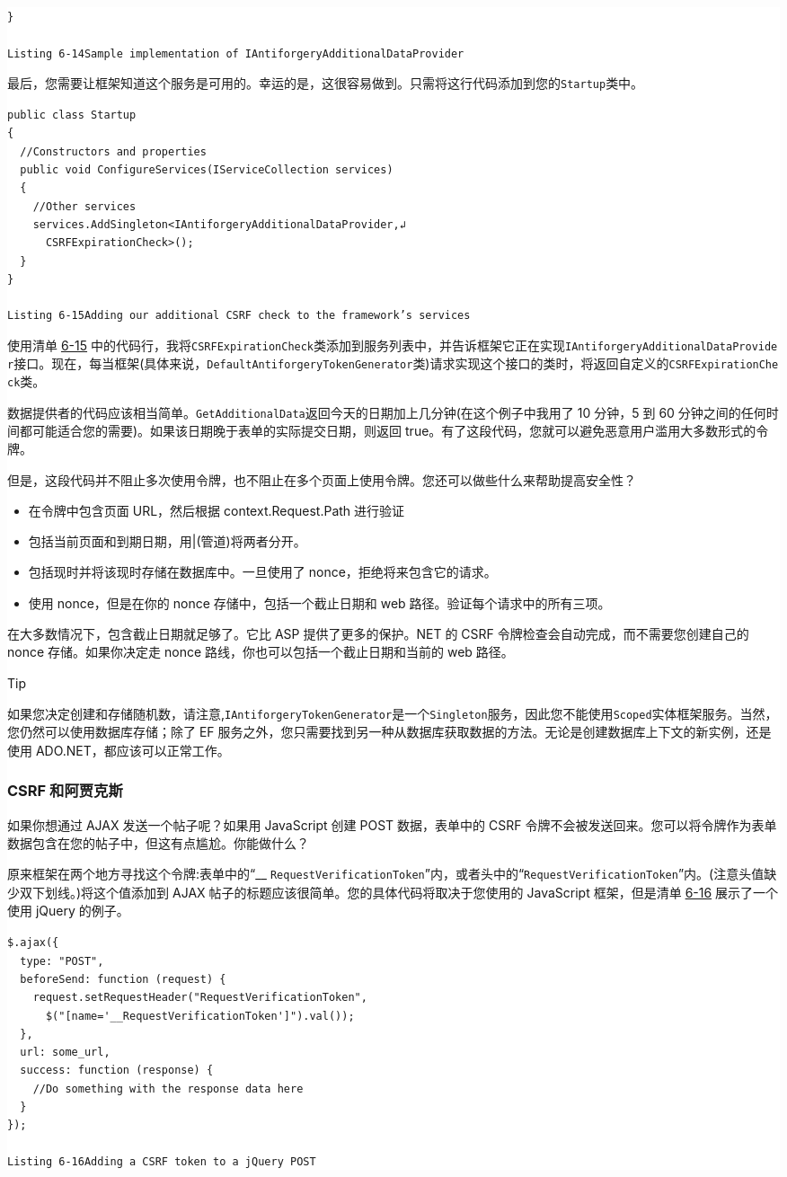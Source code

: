 ```
}

Listing 6-14Sample implementation of IAntiforgeryAdditionalDataProvider

```

最后，您需要让框架知道这个服务是可用的。幸运的是，这很容易做到。只需将这行代码添加到您的`Startup`类中。

```
public class Startup
{
  //Constructors and properties
  public void ConfigureServices(IServiceCollection services)
  {
    //Other services
    services.AddSingleton<IAntiforgeryAdditionalDataProvider,↲
      CSRFExpirationCheck>();
  }
}

Listing 6-15Adding our additional CSRF check to the framework’s services

```

使用清单 [6-15](#PC15) 中的代码行，我将`CSRFExpirationCheck`类添加到服务列表中，并告诉框架它正在实现`IAntiforgeryAdditionalDataProvider`接口。现在，每当框架(具体来说，`DefaultAntiforgeryTokenGenerator`类)请求实现这个接口的类时，将返回自定义的`CSRFExpirationCheck`类。

数据提供者的代码应该相当简单。`GetAdditionalData`返回今天的日期加上几分钟(在这个例子中我用了 10 分钟，5 到 60 分钟之间的任何时间都可能适合您的需要)。如果该日期晚于表单的实际提交日期，则返回 true。有了这段代码，您就可以避免恶意用户滥用大多数形式的令牌。

但是，这段代码并不阻止多次使用令牌，也不阻止在多个页面上使用令牌。您还可以做些什么来帮助提高安全性？

*   在令牌中包含页面 URL，然后根据 context.Request.Path 进行验证

*   包括当前页面和到期日期，用|(管道)将两者分开。

*   包括现时并将该现时存储在数据库中。一旦使用了 nonce，拒绝将来包含它的请求。

*   使用 nonce，但是在你的 nonce 存储中，包括一个截止日期和 web 路径。验证每个请求中的所有三项。

在大多数情况下，包含截止日期就足够了。它比 ASP 提供了更多的保护。NET 的 CSRF 令牌检查会自动完成，而不需要您创建自己的 nonce 存储。如果你决定走 nonce 路线，你也可以包括一个截止日期和当前的 web 路径。

Tip

如果您决定创建和存储随机数，请注意,`IAntiforgeryTokenGenerator`是一个`Singleton`服务，因此您不能使用`Scoped`实体框架服务。当然，您仍然可以使用数据库存储；除了 EF 服务之外，您只需要找到另一种从数据库获取数据的方法。无论是创建数据库上下文的新实例，还是使用 ADO.NET，都应该可以正常工作。

### CSRF 和阿贾克斯

如果你想通过 AJAX 发送一个帖子呢？如果用 JavaScript 创建 POST 数据，表单中的 CSRF 令牌不会被发送回来。您可以将令牌作为表单数据包含在您的帖子中，但这有点尴尬。你能做什么？

原来框架在两个地方寻找这个令牌:表单中的“__ `RequestVerificationToken`”内，或者头中的“`RequestVerificationToken`”内。(注意头值缺少双下划线。)将这个值添加到 AJAX 帖子的标题应该很简单。您的具体代码将取决于您使用的 JavaScript 框架，但是清单 [6-16](#PC16) 展示了一个使用 jQuery 的例子。

```
$.ajax({
  type: "POST",
  beforeSend: function (request) {
    request.setRequestHeader("RequestVerificationToken",
      $("[name='__RequestVerificationToken']").val());
  },
  url: some_url,
  success: function (response) {
    //Do something with the response data here
  }
});

Listing 6-16Adding a CSRF token to a jQuery POST
```